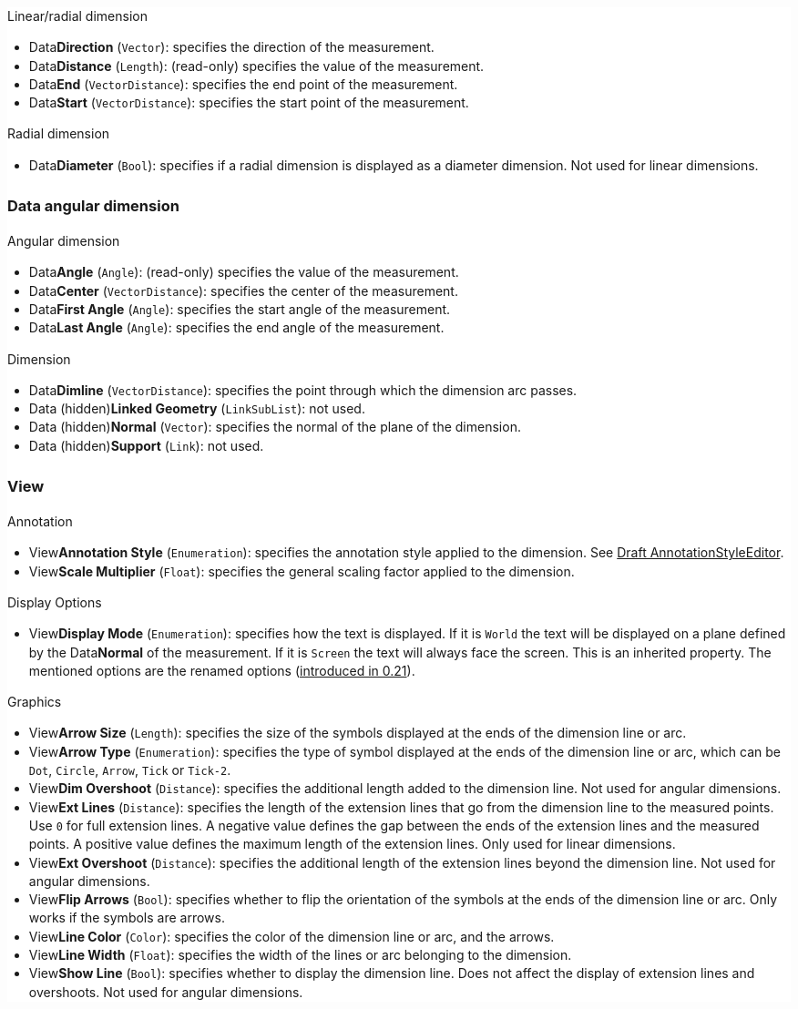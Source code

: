 Linear/radial dimension

- Data**Direction** (`Vector`): specifies the direction of the measurement.
- Data**Distance** (`Length`): (read-only) specifies the value of the measurement.
- Data**End** (`VectorDistance`): specifies the end point of the measurement.
- Data**Start** (`VectorDistance`): specifies the start point of the measurement.

Radial dimension

- Data**Diameter** (`Bool`): specifies if a radial dimension is displayed as a diameter dimension. Not used for linear dimensions.

### Data angular dimension

Angular dimension

- Data**Angle** (`Angle`): (read-only) specifies the value of the measurement.
- Data**Center** (`VectorDistance`): specifies the center of the measurement.
- Data**First Angle** (`Angle`): specifies the start angle of the measurement.
- Data**Last Angle** (`Angle`): specifies the end angle of the measurement.

Dimension

- Data**Dimline** (`VectorDistance`): specifies the point through which the dimension arc passes.
- Data (hidden)**Linked Geometry** (`LinkSubList`): not used.
- Data (hidden)**Normal** (`Vector`): specifies the normal of the plane of the dimension.
- Data (hidden)**Support** (`Link`): not used.

### View

Annotation

- View**Annotation Style** (`Enumeration`): specifies the annotation style applied to the dimension. See [Draft AnnotationStyleEditor](/Draft_AnnotationStyleEditor "Draft AnnotationStyleEditor").
- View**Scale Multiplier** (`Float`): specifies the general scaling factor applied to the dimension.

Display Options

- View**Display Mode** (`Enumeration`): specifies how the text is displayed. If it is `World` the text will be displayed on a plane defined by the Data**Normal** of the measurement. If it is `Screen` the text will always face the screen. This is an inherited property. The mentioned options are the renamed options ([introduced in 0.21](/Release_notes_0.21 "Release notes 0.21")).

Graphics

- View**Arrow Size** (`Length`): specifies the size of the symbols displayed at the ends of the dimension line or arc.
- View**Arrow Type** (`Enumeration`): specifies the type of symbol displayed at the ends of the dimension line or arc, which can be `Dot`, `Circle`, `Arrow`, `Tick` or `Tick-2`.
- View**Dim Overshoot** (`Distance`): specifies the additional length added to the dimension line. Not used for angular dimensions.
- View**Ext Lines** (`Distance`): specifies the length of the extension lines that go from the dimension line to the measured points. Use `0` for full extension lines. A negative value defines the gap between the ends of the extension lines and the measured points. A positive value defines the maximum length of the extension lines. Only used for linear dimensions.
- View**Ext Overshoot** (`Distance`): specifies the additional length of the extension lines beyond the dimension line. Not used for angular dimensions.
- View**Flip Arrows** (`Bool`): specifies whether to flip the orientation of the symbols at the ends of the dimension line or arc. Only works if the symbols are arrows.
- View**Line Color** (`Color`): specifies the color of the dimension line or arc, and the arrows.
- View**Line Width** (`Float`): specifies the width of the lines or arc belonging to the dimension.
- View**Show Line** (`Bool`): specifies whether to display the dimension line. Does not affect the display of extension lines and overshoots. Not used for angular dimensions.
